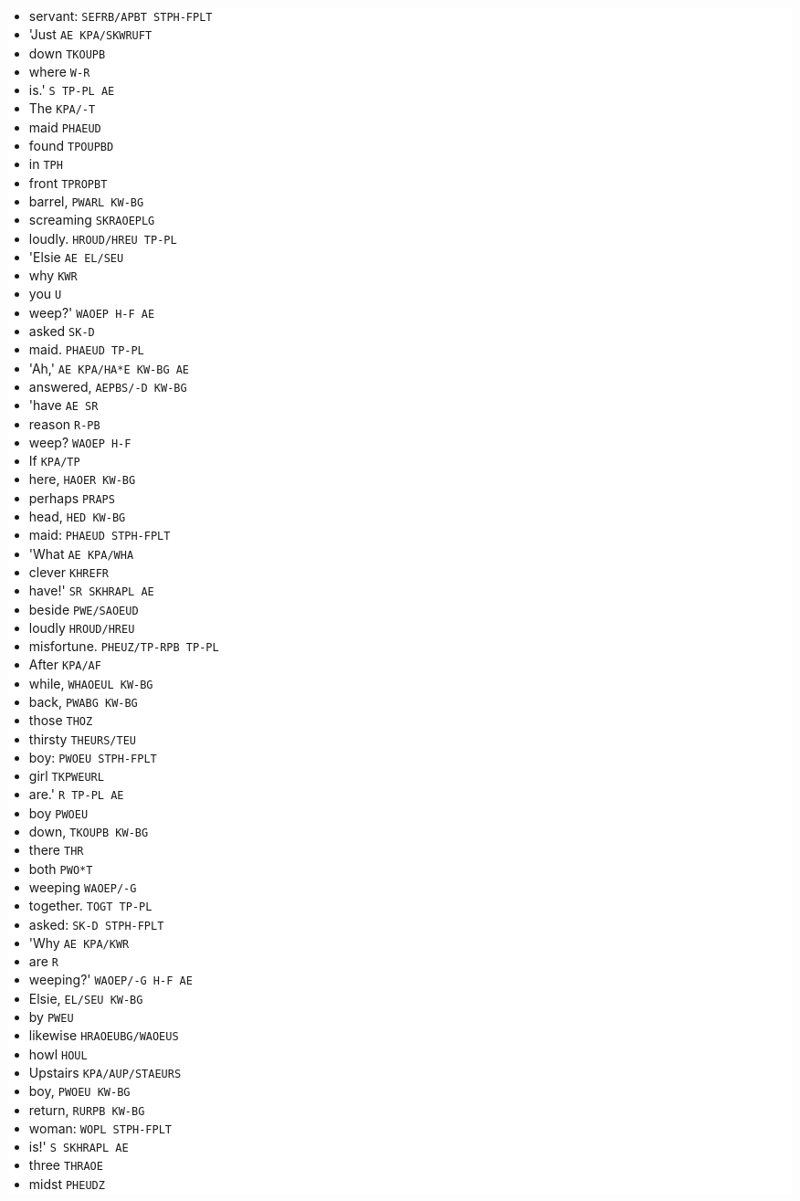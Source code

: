 * servant: `SEFRB/APBT STPH-FPLT`
* 'Just `AE KPA/SKWRUFT`
* down `TKOUPB`
* where `W-R`
* is.' `S TP-PL AE`
* The `KPA/-T`
* maid `PHAEUD`
* found `TPOUPBD`
* in `TPH`
* front `TPROPBT`
* barrel, `PWARL KW-BG`
* screaming `SKRAOEPLG`
* loudly. `HROUD/HREU TP-PL`
* 'Elsie `AE EL/SEU`
* why `KWR`
* you `U`
* weep?' `WAOEP H-F AE`
* asked `SK-D`
* maid. `PHAEUD TP-PL`
* 'Ah,' `AE KPA/HA*E KW-BG AE`
* answered, `AEPBS/-D KW-BG`
* 'have `AE SR`
* reason `R-PB`
* weep? `WAOEP H-F`
* If `KPA/TP`
* here, `HAOER KW-BG`
* perhaps `PRAPS`
* head, `HED KW-BG`
* maid: `PHAEUD STPH-FPLT`
* 'What `AE KPA/WHA`
* clever `KHREFR`
* have!' `SR SKHRAPL AE`
* beside `PWE/SAOEUD`
* loudly `HROUD/HREU`
* misfortune. `PHEUZ/TP-RPB TP-PL`
* After `KPA/AF`
* while, `WHAOEUL KW-BG`
* back, `PWABG KW-BG`
* those `THOZ`
* thirsty `THEURS/TEU`
* boy: `PWOEU STPH-FPLT`
* girl `TKPWEURL`
* are.' `R TP-PL AE`
* boy `PWOEU`
* down, `TKOUPB KW-BG`
* there `THR`
* both `PWO*T`
* weeping `WAOEP/-G`
* together. `TOGT TP-PL`
* asked: `SK-D STPH-FPLT`
* 'Why `AE KPA/KWR`
* are `R`
* weeping?' `WAOEP/-G H-F AE`
* Elsie, `EL/SEU KW-BG`
* by `PWEU`
* likewise `HRAOEUBG/WAOEUS`
* howl `HOUL`
* Upstairs `KPA/AUP/STAEURS`
* boy, `PWOEU KW-BG`
* return, `RURPB KW-BG`
* woman: `WOPL STPH-FPLT`
* is!' `S SKHRAPL AE`
* three `THRAOE`
* midst `PHEUDZ`